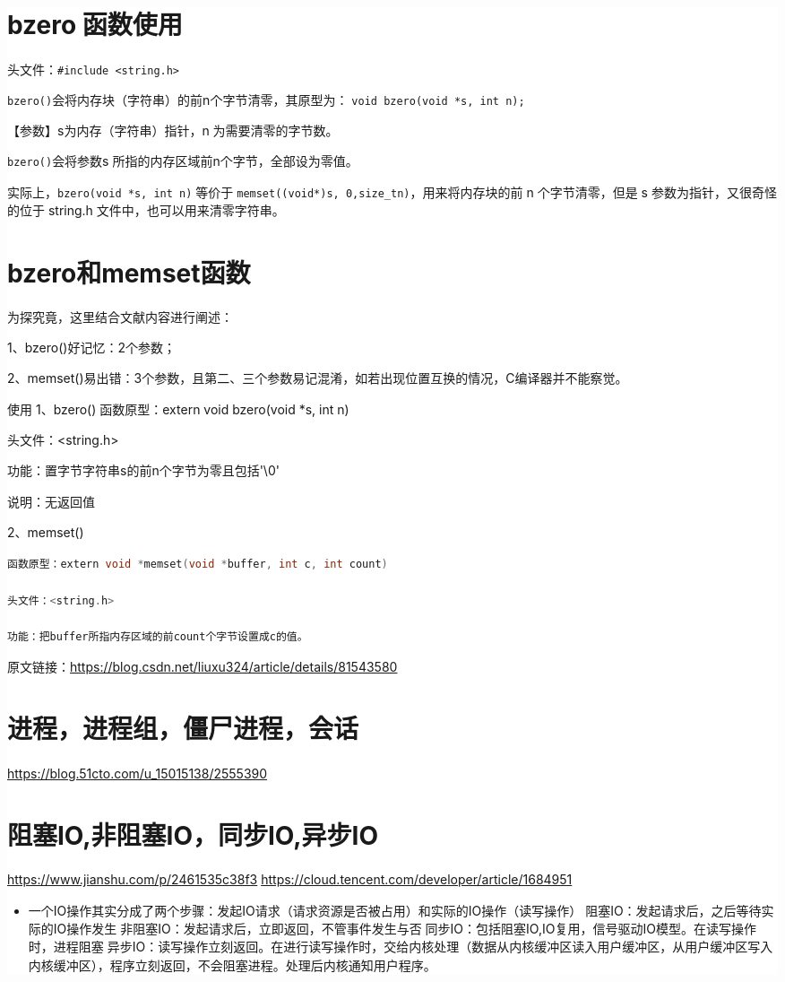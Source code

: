 # bzero 函数使用

头文件：`#include <string.h>`

`bzero()`会将内存块（字符串）的前n个字节清零，其原型为：
    `void bzero(void *s, int n);`

【参数】s为内存（字符串）指针，n 为需要清零的字节数。

`bzero()`会将参数s 所指的内存区域前n个字节，全部设为零值。

实际上，`bzero(void *s, int n)` 等价于 `memset((void*)s, 0,size_tn)`，用来将内存块的前 n 个字节清零，但是 s 参数为指针，又很奇怪的位于 string.h 文件中，也可以用来清零字符串。

# bzero和memset函数

为探究竟，这里结合文献内容进行阐述：

1、bzero()好记忆：2个参数；

2、memset()易出错：3个参数，且第二、三个参数易记混淆，如若出现位置互换的情况，C编译器并不能察觉。

使用
1、bzero()
函数原型：extern void bzero(void *s, int n)

头文件：<string.h>

功能：置字节字符串s的前n个字节为零且包括'\0'

说明：无返回值

2、memset()

``` cpp
函数原型：extern void *memset(void *buffer, int c, int count)

头文件：<string.h>

功能：把buffer所指内存区域的前count个字节设置成c的值。
```

原文链接：<https://blog.csdn.net/liuxu324/article/details/81543580>

# 进程，进程组，僵尸进程，会话

<https://blog.51cto.com/u_15015138/2555390>

# 阻塞IO,非阻塞IO，同步IO,异步IO

<https://www.jianshu.com/p/2461535c38f3>
<https://cloud.tencent.com/developer/article/1684951>

- 一个IO操作其实分成了两个步骤：发起IO请求（请求资源是否被占用）和实际的IO操作（读写操作）
阻塞IO：发起请求后，之后等待实际的IO操作发生
非阻塞IO：发起请求后，立即返回，不管事件发生与否
同步IO：包括阻塞IO,IO复用，信号驱动IO模型。在读写操作时，进程阻塞
异步IO：读写操作立刻返回。在进行读写操作时，交给内核处理（数据从内核缓冲区读入用户缓冲区，从用户缓冲区写入内核缓冲区），程序立刻返回，不会阻塞进程。处理后内核通知用户程序。
